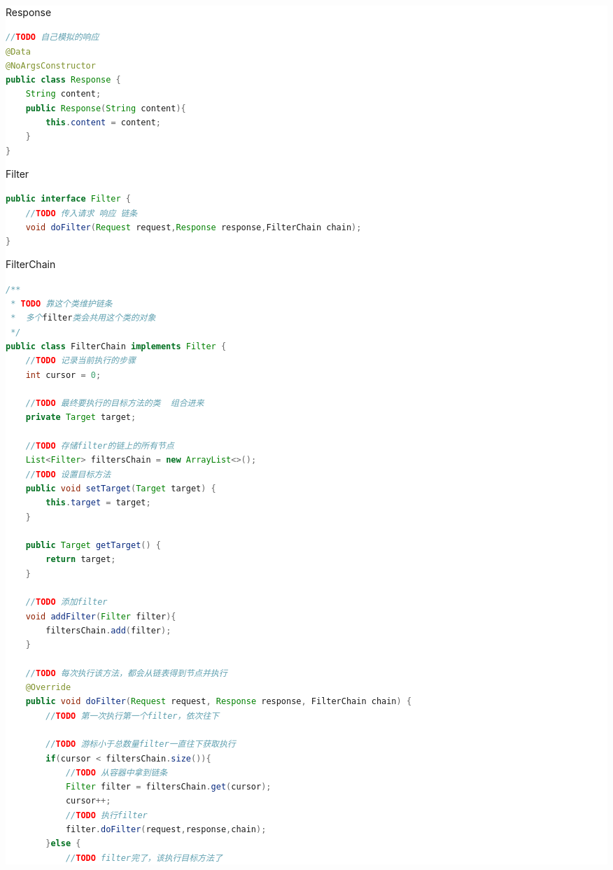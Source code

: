 Response

```java
//TODO 自己模拟的响应
@Data
@NoArgsConstructor
public class Response {
    String content;
    public Response(String content){
        this.content = content;
    }
}
```

 Filter

```java
public interface Filter {
    //TODO 传入请求 响应 链条
    void doFilter(Request request,Response response,FilterChain chain);
}
```

 FilterChain

```java
/**
 * TODO 靠这个类维护链条
 *  多个filter类会共用这个类的对象
 */
public class FilterChain implements Filter {
    //TODO 记录当前执行的步骤
    int cursor = 0;

    //TODO 最终要执行的目标方法的类  组合进来
    private Target target;

    //TODO 存储filter的链上的所有节点
    List<Filter> filtersChain = new ArrayList<>();
	//TODO 设置目标方法
    public void setTarget(Target target) {
        this.target = target;
    }

    public Target getTarget() {
        return target;
    }

    //TODO 添加filter
    void addFilter(Filter filter){
        filtersChain.add(filter);
    }

    //TODO 每次执行该方法，都会从链表得到节点并执行
    @Override
    public void doFilter(Request request, Response response, FilterChain chain) {
        //TODO 第一次执行第一个filter，依次往下

        //TODO 游标小于总数量filter一直往下获取执行
        if(cursor < filtersChain.size()){
            //TODO 从容器中拿到链条
            Filter filter = filtersChain.get(cursor);
            cursor++;
            //TODO 执行filter
            filter.doFilter(request,response,chain);
        }else {
            //TODO filter完了，该执行目标方法了
```